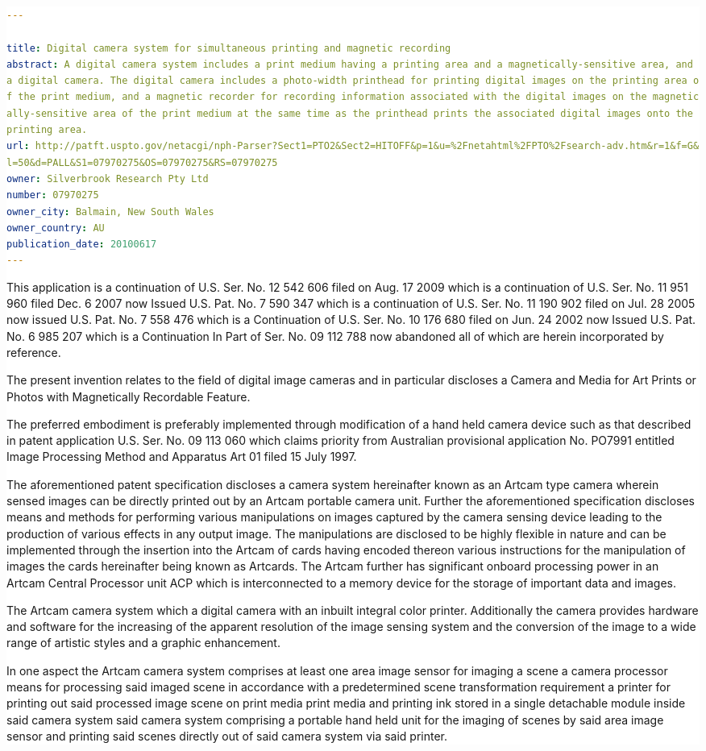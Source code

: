 ```yaml
---

title: Digital camera system for simultaneous printing and magnetic recording
abstract: A digital camera system includes a print medium having a printing area and a magnetically-sensitive area, and a digital camera. The digital camera includes a photo-width printhead for printing digital images on the printing area of the print medium, and a magnetic recorder for recording information associated with the digital images on the magnetically-sensitive area of the print medium at the same time as the printhead prints the associated digital images onto the printing area.
url: http://patft.uspto.gov/netacgi/nph-Parser?Sect1=PTO2&Sect2=HITOFF&p=1&u=%2Fnetahtml%2FPTO%2Fsearch-adv.htm&r=1&f=G&l=50&d=PALL&S1=07970275&OS=07970275&RS=07970275
owner: Silverbrook Research Pty Ltd
number: 07970275
owner_city: Balmain, New South Wales
owner_country: AU
publication_date: 20100617
---
```

This application is a continuation of U.S. Ser. No. 12 542 606 filed on Aug. 17 2009 which is a continuation of U.S. Ser. No. 11 951 960 filed Dec. 6 2007 now Issued U.S. Pat. No. 7 590 347 which is a continuation of U.S. Ser. No. 11 190 902 filed on Jul. 28 2005 now issued U.S. Pat. No. 7 558 476 which is a Continuation of U.S. Ser. No. 10 176 680 filed on Jun. 24 2002 now Issued U.S. Pat. No. 6 985 207 which is a Continuation In Part of Ser. No. 09 112 788 now abandoned all of which are herein incorporated by reference.

The present invention relates to the field of digital image cameras and in particular discloses a Camera and Media for Art Prints or Photos with Magnetically Recordable Feature.

The preferred embodiment is preferably implemented through modification of a hand held camera device such as that described in patent application U.S. Ser. No. 09 113 060 which claims priority from Australian provisional application No. PO7991 entitled Image Processing Method and Apparatus Art 01 filed 15 July 1997.

The aforementioned patent specification discloses a camera system hereinafter known as an Artcam type camera wherein sensed images can be directly printed out by an Artcam portable camera unit. Further the aforementioned specification discloses means and methods for performing various manipulations on images captured by the camera sensing device leading to the production of various effects in any output image. The manipulations are disclosed to be highly flexible in nature and can be implemented through the insertion into the Artcam of cards having encoded thereon various instructions for the manipulation of images the cards hereinafter being known as Artcards. The Artcam further has significant onboard processing power in an Artcam Central Processor unit ACP which is interconnected to a memory device for the storage of important data and images.

The Artcam camera system which a digital camera with an inbuilt integral color printer. Additionally the camera provides hardware and software for the increasing of the apparent resolution of the image sensing system and the conversion of the image to a wide range of artistic styles and a graphic enhancement.

In one aspect the Artcam camera system comprises at least one area image sensor for imaging a scene a camera processor means for processing said imaged scene in accordance with a predetermined scene transformation requirement a printer for printing out said processed image scene on print media print media and printing ink stored in a single detachable module inside said camera system said camera system comprising a portable hand held unit for the imaging of scenes by said area image sensor and printing said scenes directly out of said camera system via said printer.
